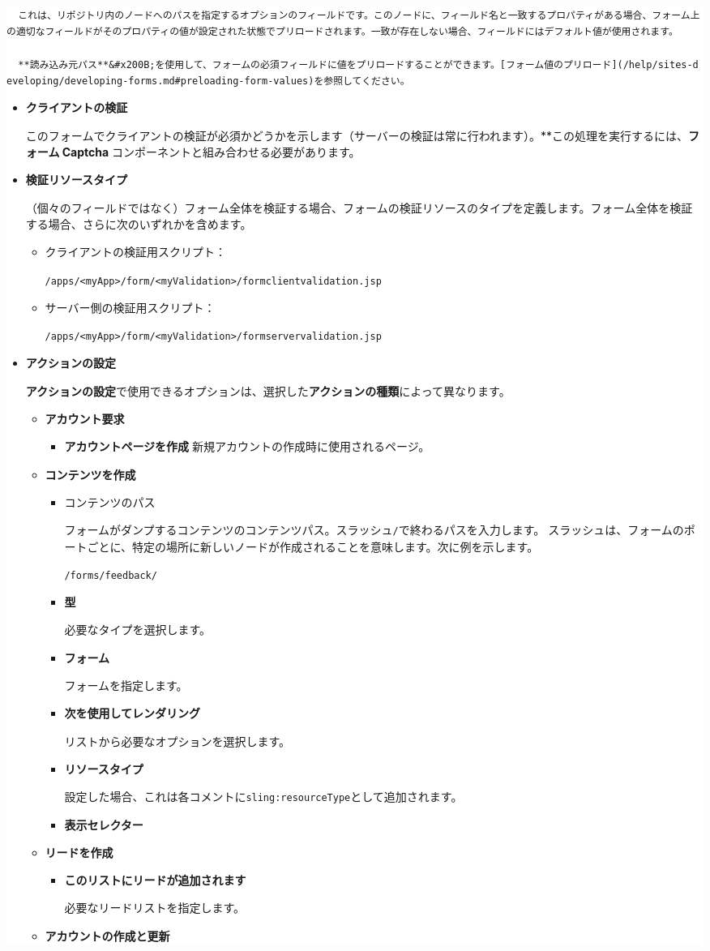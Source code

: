       これは、リポジトリ内のノードへのパスを指定するオプションのフィールドです。このノードに、フィールド名と一致するプロパティがある場合、フォーム上の適切なフィールドがそのプロパティの値が設定された状態でプリロードされます。一致が存在しない場合、フィールドにはデフォルト値が使用されます。

      **読み込み元パス**&#x200B;を使用して、フォームの必須フィールドに値をプリロードすることができます。[フォーム値のプリロード](/help/sites-developing/developing-forms.md#preloading-form-values)を参照してください。

   * **クライアントの検証**

      このフォームでクライアントの検証が必須かどうかを示します（サーバーの検証は常に行われます）。**&#x200B;この処理を実行するには、**フォーム Captcha** コンポーネントと組み合わせる必要があります。

   * **検証リソースタイプ**

      （個々のフィールドではなく）フォーム全体を検証する場合、フォームの検証リソースのタイプを定義します。フォーム全体を検証する場合、さらに次のいずれかを含めます。

      * クライアントの検証用スクリプト：

         `/apps/<myApp>/form/<myValidation>/formclientvalidation.jsp`

      * サーバー側の検証用スクリプト：

         `/apps/<myApp>/form/<myValidation>/formservervalidation.jsp`
   * **アクションの設定**

      **アクションの設定**&#x200B;で使用できるオプションは、選択した&#x200B;**アクションの種類**&#x200B;によって異なります。

      * **アカウント要求**

         * **アカウントページを作成**
新規アカウントの作成時に使用されるページ。
      * **コンテンツを作成**

         * コンテンツのパス

            フォームがダンプするコンテンツのコンテンツパス。スラッシュ`/`で終わるパスを入力します。 スラッシュは、フォームのポートごとに、特定の場所に新しいノードが作成されることを意味します。次に例を示します。

            `/forms/feedback/`

         * **型**

            必要なタイプを選択します。

         * **フォーム**

            フォームを指定します。

         * **次を使用してレンダリング**

            リストから必要なオプションを選択します。

         * **リソースタイプ**

            設定した場合、これは各コメントに`sling:resourceType`として追加されます。

         * **表示セレクター**
      * **リードを作成**

         * **このリストにリードが追加されます**

            必要なリードリストを指定します。
      * **アカウントの作成と更新**
